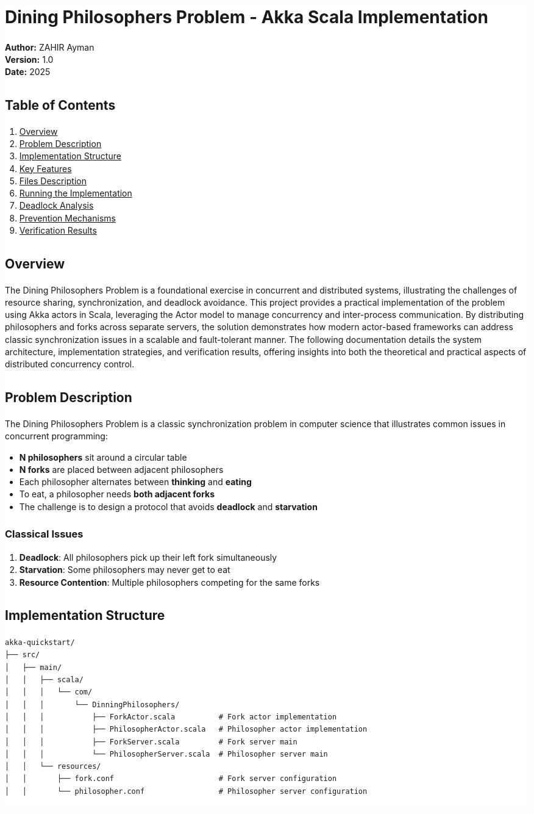 # Dining Philosophers Problem - Akka Scala Implementation

**Author:** ZAHIR Ayman  
**Version:** 1.0  
**Date:** 2025

## Table of Contents
1. [Overview](#overview)
2. [Problem Description](#problem-description)
3. [Implementation Structure](#implementation-structure)
4. [Key Features](#key-features)
5. [Files Description](#files-description)
6. [Running the Implementation](#running-the-implementation)
7. [Deadlock Analysis](#deadlock-analysis)
8. [Prevention Mechanisms](#prevention-mechanisms)
9. [Verification Results](#verification-results)

## Overview
The Dining Philosophers Problem is a foundational exercise in concurrent and distributed systems, illustrating the challenges of resource sharing, synchronization, and deadlock avoidance. This project provides a practical implementation of the problem using Akka actors in Scala, leveraging the Actor model to manage concurrency and inter-process communication. By distributing philosophers and forks across separate servers, the solution demonstrates how modern actor-based frameworks can address classic synchronization issues in a scalable and fault-tolerant manner. The following documentation details the system architecture, implementation strategies, and verification results, offering insights into both the theoretical and practical aspects of distributed concurrency control.

## Problem Description

The Dining Philosophers Problem is a classic synchronization problem in computer science that illustrates common issues in concurrent programming:

- **N philosophers** sit around a circular table
- **N forks** are placed between adjacent philosophers
- Each philosopher alternates between **thinking** and **eating**
- To eat, a philosopher needs **both adjacent forks**
- The challenge is to design a protocol that avoids **deadlock** and **starvation**

### Classical Issues
1. **Deadlock**: All philosophers pick up their left fork simultaneously
2. **Starvation**: Some philosophers may never get to eat
3. **Resource Contention**: Multiple philosophers competing for the same forks

## Implementation Structure

```
akka-quickstart/
├── src/
│   ├── main/
│   │   ├── scala/
│   │   │   └── com/
│   │   │       └── DinningPhilosophers/
│   │   │           ├── ForkActor.scala          # Fork actor implementation
│   │   │           ├── PhilosopherActor.scala   # Philosopher actor implementation
│   │   │           ├── ForkServer.scala         # Fork server main
│   │   │           └── PhilosopherServer.scala  # Philosopher server main
│   │   └── resources/
│   │       ├── fork.conf                        # Fork server configuration
│   │       └── philosopher.conf                 # Philosopher server configuration


```